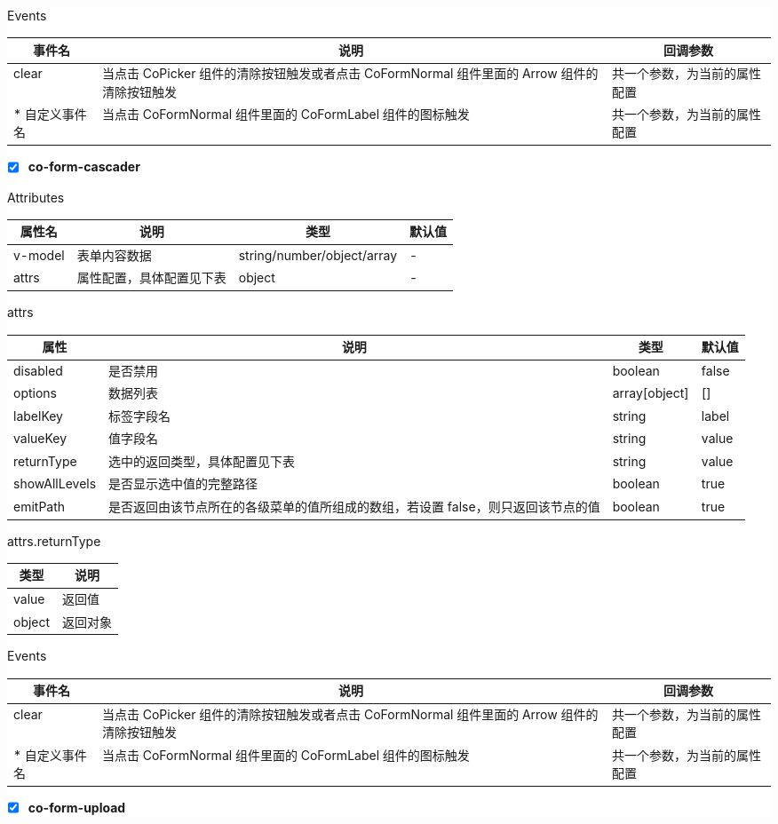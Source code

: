 Events

| 事件名         | 说明                                                         | 回调参数                     |
| -------------- | ------------------------------------------------------------ | ---------------------------- |
| clear          | 当点击 CoPicker 组件的清除按钮触发或者点击 CoFormNormal 组件里面的 Arrow 组件的清除按钮触发 | 共一个参数，为当前的属性配置 |
| * 自定义事件名 | 当点击 CoFormNormal 组件里面的 CoFormLabel 组件的图标触发    | 共一个参数，为当前的属性配置 |



- [x] **co-form-cascader**

Attributes

| 属性名  | 说明                     | 类型                       | 默认值 |
| ------- | ------------------------ | -------------------------- | ------ |
| v-model | 表单内容数据             | string/number/object/array | -      |
| attrs   | 属性配置，具体配置见下表 | object                     | -      |

attrs

| 属性          | 说明                                                         | 类型          | 默认值 |
| ------------- | ------------------------------------------------------------ | ------------- | ------ |
| disabled      | 是否禁用                                                     | boolean       | false  |
| options       | 数据列表                                                     | array[object] | []     |
| labelKey      | 标签字段名                                                   | string        | label  |
| valueKey      | 值字段名                                                     | string        | value  |
| returnType    | 选中的返回类型，具体配置见下表                               | string        | value  |
| showAllLevels | 是否显示选中值的完整路径                                     | boolean       | true   |
| emitPath      | 是否返回由该节点所在的各级菜单的值所组成的数组，若设置 false，则只返回该节点的值 | boolean       | true   |

attrs.returnType

| 类型   | 说明     |
| ------ | -------- |
| value  | 返回值   |
| object | 返回对象 |

Events

| 事件名         | 说明                                                         | 回调参数                     |
| -------------- | ------------------------------------------------------------ | ---------------------------- |
| clear          | 当点击 CoPicker 组件的清除按钮触发或者点击 CoFormNormal 组件里面的 Arrow 组件的清除按钮触发 | 共一个参数，为当前的属性配置 |
| * 自定义事件名 | 当点击 CoFormNormal 组件里面的 CoFormLabel 组件的图标触发    | 共一个参数，为当前的属性配置 |



- [x] **co-form-upload**
